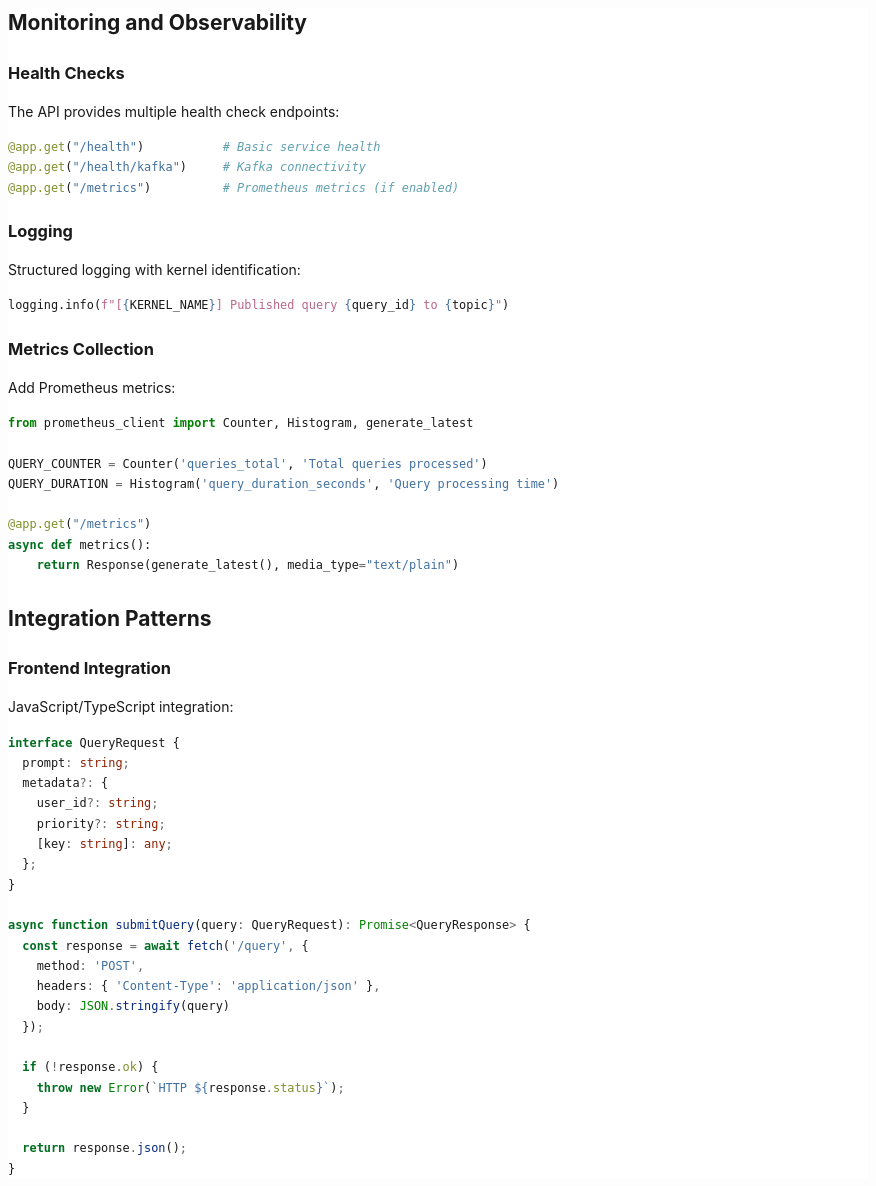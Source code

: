 ## Monitoring and Observability

### Health Checks

The API provides multiple health check endpoints:

```python
@app.get("/health")           # Basic service health
@app.get("/health/kafka")     # Kafka connectivity
@app.get("/metrics")          # Prometheus metrics (if enabled)
```

### Logging

Structured logging with kernel identification:

```python
logging.info(f"[{KERNEL_NAME}] Published query {query_id} to {topic}")
```

### Metrics Collection

Add Prometheus metrics:

```python
from prometheus_client import Counter, Histogram, generate_latest

QUERY_COUNTER = Counter('queries_total', 'Total queries processed')
QUERY_DURATION = Histogram('query_duration_seconds', 'Query processing time')

@app.get("/metrics")
async def metrics():
    return Response(generate_latest(), media_type="text/plain")
```

## Integration Patterns

### Frontend Integration

JavaScript/TypeScript integration:

```typescript
interface QueryRequest {
  prompt: string;
  metadata?: {
    user_id?: string;
    priority?: string;
    [key: string]: any;
  };
}

async function submitQuery(query: QueryRequest): Promise<QueryResponse> {
  const response = await fetch('/query', {
    method: 'POST',
    headers: { 'Content-Type': 'application/json' },
    body: JSON.stringify(query)
  });
  
  if (!response.ok) {
    throw new Error(`HTTP ${response.status}`);
  }
  
  return response.json();
}
```
